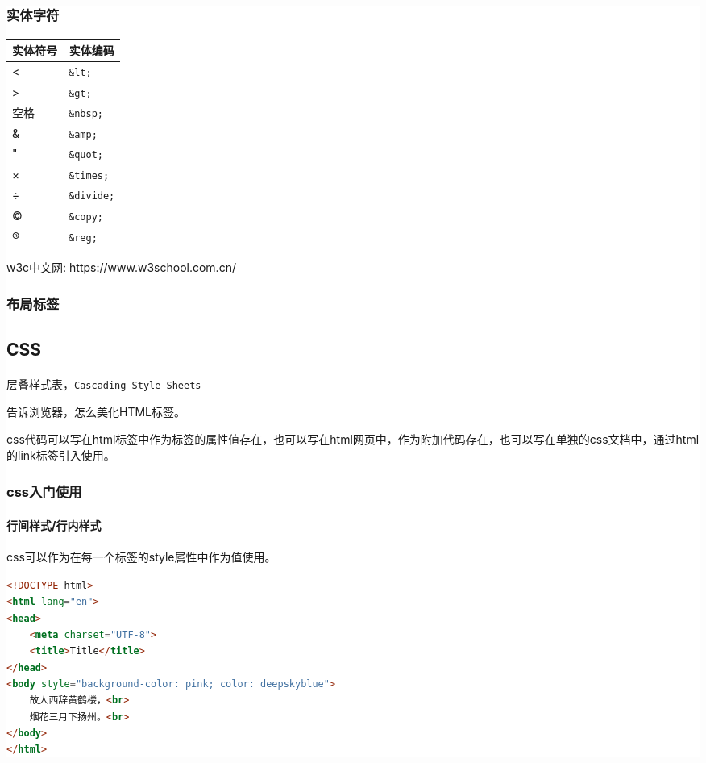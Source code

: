 

### 实体字符

| 实体符号 | 实体编码   |
| -------- | ---------- |
| <        | `&lt;`     |
| >        | `&gt;`     |
| 空格     | `&nbsp;`   |
| &        | `&amp;`    |
| "        | `&quot;`   |
| ×        | `&times;`  |
| ÷        | `&divide;` |
| ©        | `&copy;`   |
| ®        | `&reg;`    |

w3c中文网: https://www.w3school.com.cn/

### 布局标签





## CSS

层叠样式表，`Cascading Style Sheets`

告诉浏览器，怎么美化HTML标签。

css代码可以写在html标签中作为标签的属性值存在，也可以写在html网页中，作为附加代码存在，也可以写在单独的css文档中，通过html的link标签引入使用。

### css入门使用

#### 行间样式/行内样式

css可以作为在每一个标签的style属性中作为值使用。

```html
<!DOCTYPE html>
<html lang="en">
<head>
    <meta charset="UTF-8">
    <title>Title</title>
</head>
<body style="background-color: pink; color: deepskyblue">
    故人西辞黄鹤楼，<br>
    烟花三月下扬州。<br>
</body>
</html>
```
